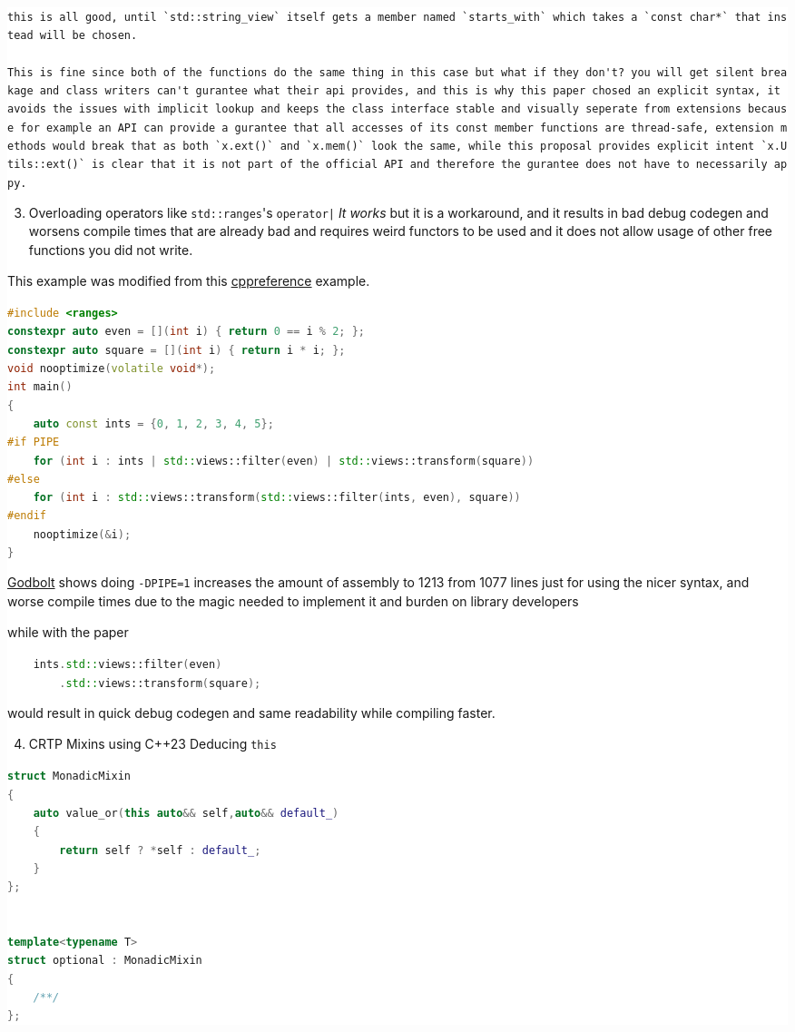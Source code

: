     this is all good, until `std::string_view` itself gets a member named `starts_with` which takes a `const char*` that instead will be chosen.

    This is fine since both of the functions do the same thing in this case but what if they don't? you will get silent breakage and class writers can't gurantee what their api provides, and this is why this paper chosed an explicit syntax, it avoids the issues with implicit lookup and keeps the class interface stable and visually seperate from extensions because for example an API can provide a gurantee that all accesses of its const member functions are thread-safe, extension methods would break that as both `x.ext()` and `x.mem()` look the same, while this proposal provides explicit intent `x.Utils::ext()` is clear that it is not part of the official API and therefore the gurantee does not have to necessarily appy.

3. Overloading operators like `std::ranges`'s `operator|`
   *It works* but it is a workaround, and it results in bad debug codegen and worsens compile times that are already bad and requires weird functors to be used and it does not allow usage of other free functions you did not write.


This example was modified from this [cppreference](https://en.cppreference.com/w/cpp/ranges.html) example.

```cpp
#include <ranges>
constexpr auto even = [](int i) { return 0 == i % 2; };
constexpr auto square = [](int i) { return i * i; };
void nooptimize(volatile void*);
int main()
{
    auto const ints = {0, 1, 2, 3, 4, 5};
#if PIPE
    for (int i : ints | std::views::filter(even) | std::views::transform(square))
#else
    for (int i : std::views::transform(std::views::filter(ints, even), square))
#endif
    nooptimize(&i);
}
```

[Godbolt](https://godbolt.org/z/GT4edGYrj) shows doing `-DPIPE=1` increases the amount of assembly to 1213 from 1077 lines just for 
using the nicer syntax, and worse compile times due to the magic needed to implement it and burden on library developers

while with the paper 

```cpp
    ints.std::views::filter(even)
        .std::views::transform(square);
```

would result in quick debug codegen and same readability while compiling faster.

4. CRTP Mixins using C++23 Deducing `this`

```cpp
struct MonadicMixin 
{
    auto value_or(this auto&& self,auto&& default_)
    {
        return self ? *self : default_;
    }
};


template<typename T>
struct optional : MonadicMixin 
{
    /**/
};
```